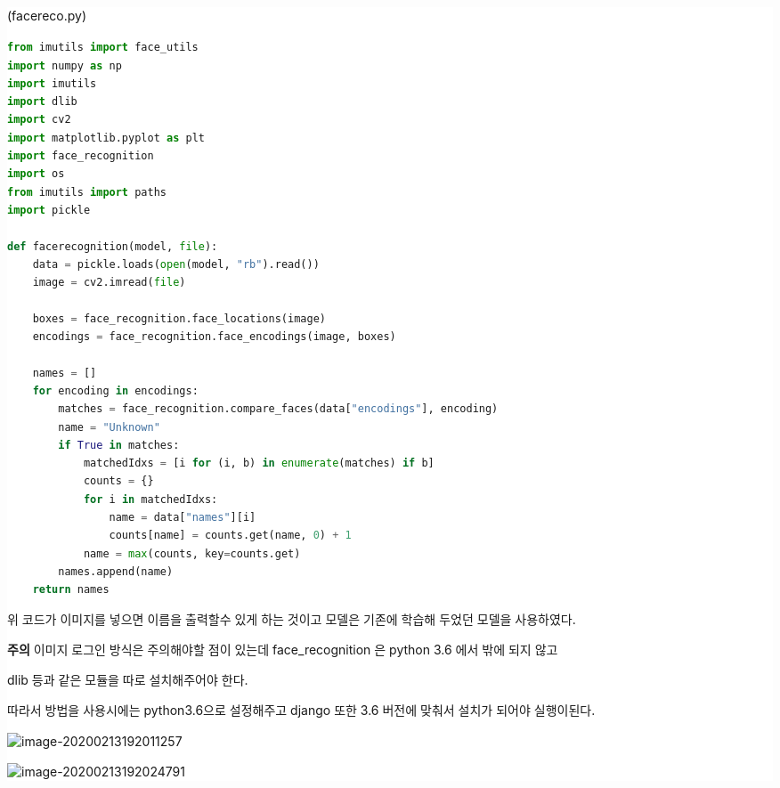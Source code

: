 (facereco.py)

```python
from imutils import face_utils
import numpy as np
import imutils
import dlib
import cv2
import matplotlib.pyplot as plt
import face_recognition
import os
from imutils import paths
import pickle

def facerecognition(model, file):
    data = pickle.loads(open(model, "rb").read())
    image = cv2.imread(file)

    boxes = face_recognition.face_locations(image)
    encodings = face_recognition.face_encodings(image, boxes)
 
    names = []
    for encoding in encodings:
        matches = face_recognition.compare_faces(data["encodings"], encoding)
        name = "Unknown"
        if True in matches:
            matchedIdxs = [i for (i, b) in enumerate(matches) if b]
            counts = {} 
            for i in matchedIdxs:
                name = data["names"][i]
                counts[name] = counts.get(name, 0) + 1 
            name = max(counts, key=counts.get)
        names.append(name)                             
    return names
```

위 코드가 이미지를 넣으면 이름을 출력할수 있게 하는 것이고 모델은 기존에 학습해 두었던 모델을 사용하였다.



**주의** 이미지 로그인 방식은 주의해야할 점이 있는데 face_recognition 은 python 3.6 에서 밖에 되지 않고

dlib 등과 같은 모듈을 따로 설치해주어야 한다.

따라서 방법을 사용시에는 python3.6으로 설정해주고 django 또한 3.6 버전에 맞춰서 설치가 되어야 실행이된다.

![image-20200213192011257](C:\Users\Student\Desktop\typora\image\image-20200213192011257.png)

![image-20200213192024791](C:\Users\Student\Desktop\typora\image\image-20200213192024791.png)